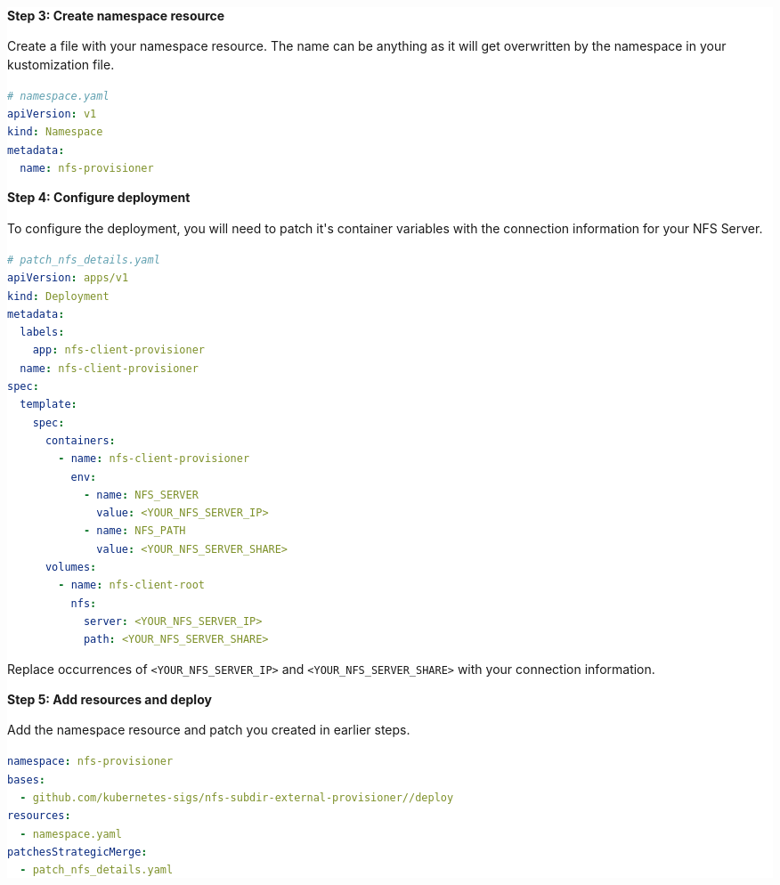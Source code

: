 **Step 3: Create namespace resource**

Create a file with your namespace resource. The name can be anything as it will get overwritten by the namespace in your kustomization file.

```yaml
# namespace.yaml
apiVersion: v1
kind: Namespace
metadata:
  name: nfs-provisioner
```

**Step 4: Configure deployment**

To configure the deployment, you will need to patch it's container variables with the connection information for your NFS Server.

```yaml
# patch_nfs_details.yaml
apiVersion: apps/v1
kind: Deployment
metadata:
  labels:
    app: nfs-client-provisioner
  name: nfs-client-provisioner
spec:
  template:
    spec:
      containers:
        - name: nfs-client-provisioner
          env:
            - name: NFS_SERVER
              value: <YOUR_NFS_SERVER_IP>
            - name: NFS_PATH
              value: <YOUR_NFS_SERVER_SHARE>
      volumes:
        - name: nfs-client-root
          nfs:
            server: <YOUR_NFS_SERVER_IP>
            path: <YOUR_NFS_SERVER_SHARE>
```

Replace occurrences of `<YOUR_NFS_SERVER_IP>` and `<YOUR_NFS_SERVER_SHARE>` with your connection information.

**Step 5: Add resources and deploy**

Add the namespace resource and patch you created in earlier steps.

```yaml
namespace: nfs-provisioner
bases:
  - github.com/kubernetes-sigs/nfs-subdir-external-provisioner//deploy
resources:
  - namespace.yaml
patchesStrategicMerge:
  - patch_nfs_details.yaml
```
